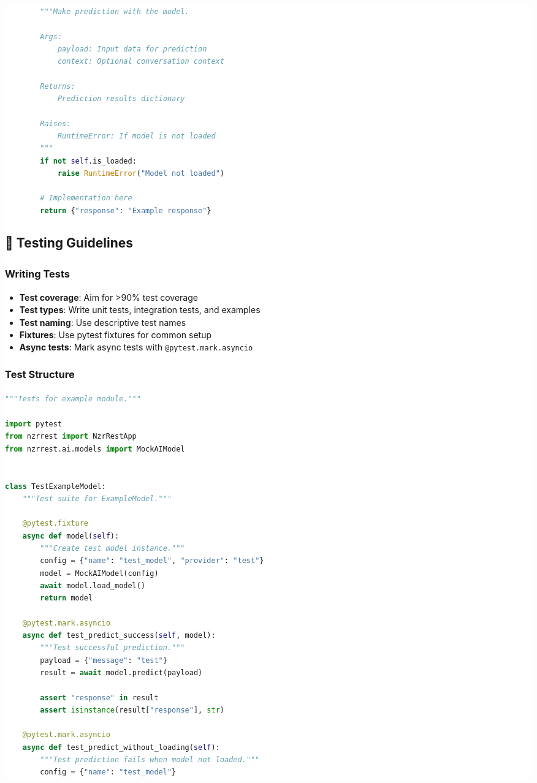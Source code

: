```python
        """Make prediction with the model.
        
        Args:
            payload: Input data for prediction
            context: Optional conversation context
            
        Returns:
            Prediction results dictionary
            
        Raises:
            RuntimeError: If model is not loaded
        """
        if not self.is_loaded:
            raise RuntimeError("Model not loaded")
        
        # Implementation here
        return {"response": "Example response"}
```

## 🧪 Testing Guidelines

### Writing Tests

- **Test coverage**: Aim for >90% test coverage
- **Test types**: Write unit tests, integration tests, and examples
- **Test naming**: Use descriptive test names
- **Fixtures**: Use pytest fixtures for common setup
- **Async tests**: Mark async tests with `@pytest.mark.asyncio`

### Test Structure

```python
"""Tests for example module."""

import pytest
from nzrrest import NzrRestApp
from nzrrest.ai.models import MockAIModel


class TestExampleModel:
    """Test suite for ExampleModel."""
    
    @pytest.fixture
    async def model(self):
        """Create test model instance."""
        config = {"name": "test_model", "provider": "test"}
        model = MockAIModel(config)
        await model.load_model()
        return model
    
    @pytest.mark.asyncio
    async def test_predict_success(self, model):
        """Test successful prediction."""
        payload = {"message": "test"}
        result = await model.predict(payload)
        
        assert "response" in result
        assert isinstance(result["response"], str)
    
    @pytest.mark.asyncio
    async def test_predict_without_loading(self):
        """Test prediction fails when model not loaded."""
        config = {"name": "test_model"}
```